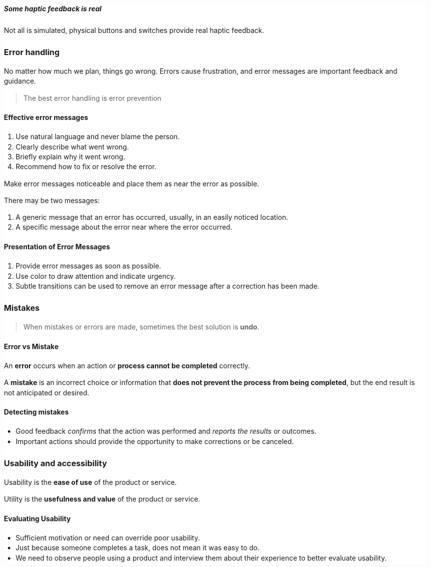 ##### Some haptic feedback is real

Not all is simulated, physical buttons and switches provide real haptic feedback.

### Error handling

No matter how much we plan, things go wrong. Errors cause frustration, and error messages are important feedback and guidance.

> The best error handling is error prevention

#### Effective error messages

1. Use natural language and never blame the person.
1. Clearly describe what went wrong.
1. Briefly explain why it went wrong.
1. Recommend how to fix or resolve the error.

Make error messages noticeable and place them as near the error as possible.

There may be two messages:

1. A generic message that an error has occurred, usually, in an easily noticed location.
1. A specific message about the error near where the error occurred.

#### Presentation of Error Messages

1. Provide error messages as soon as possible.
1. Use color to draw attention and indicate urgency.
1. Subtle transitions can be used to remove an error message after a correction has been made.

### Mistakes

> When mistakes or errors are made, sometimes the best solution is **undo**.

#### Error vs Mistake

An **error** occurs when an action or **process cannot be completed** correctly.

A **mistake** is an incorrect choice or information that **does not prevent the process from being completed**, but the end result is not anticipated or desired.

#### Detecting mistakes

- Good feedback *confirms* that the action was performed and *reports the results* or outcomes.
- Important actions should provide the opportunity to make corrections or be canceled.

### Usability and accessibility

Usability is the **ease of use** of the product or service.

Utility is the **usefulness and value** of the product or service.

#### Evaluating Usability

- Sufficient motivation or need can override poor usability.
- Just because someone completes a task, does not mean it was easy to do.
- We need to observe people using a product and interview them about their experience to better evaluate usability.
